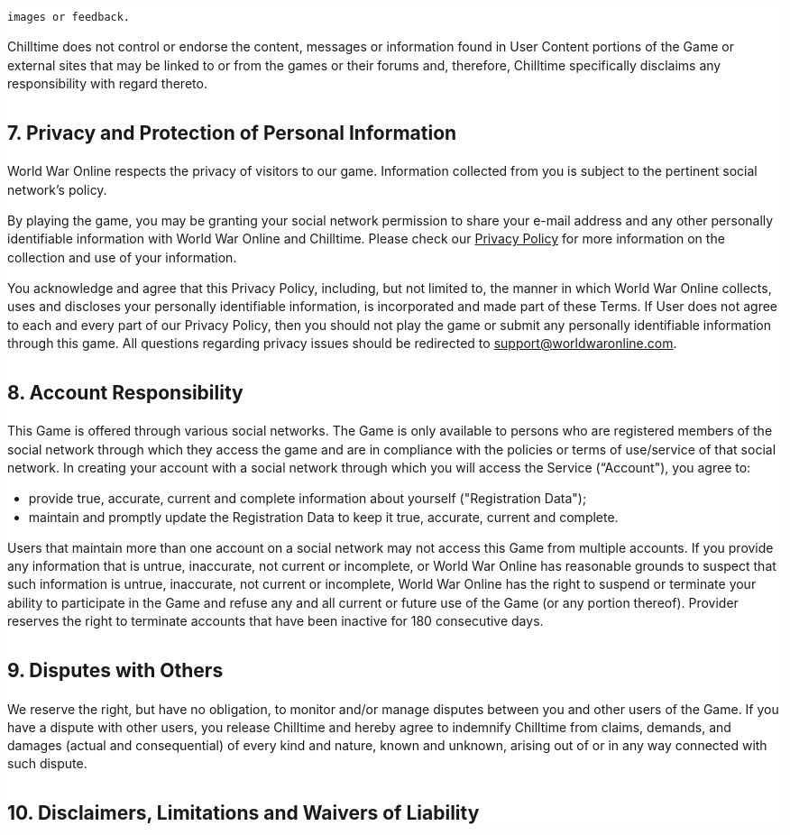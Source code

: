     images or feedback.

Chilltime does not control or endorse the content, messages or information found in User Content
portions of the Game or external sites that may be linked to or from the games or their forums and,
therefore, Chilltime specifically disclaims any responsibility with regard thereto.

## 7. Privacy and Protection of Personal Information

World War Online respects the privacy of visitors to our game. Information collected from you is
subject to the pertinent social network’s policy.

By playing the game, you may be granting your social network permission to share your e-mail address
and any other personally identifiable information with World War Online and Chilltime. Please check
our [Privacy Policy](privacy.md) for more information on the collection and use of your information.

You acknowledge and agree that this Privacy Policy, including, but not limited to, the manner in
which World War Online collects, uses and discloses your personally identifiable information, is
incorporated and made part of these Terms. If User does not agree to each and every part of our
Privacy Policy, then you should not play the game or submit any personally identifiable information
through this game. All questions regarding privacy issues should be redirected to
[support@worldwaronline.com](mailto:support@worldwaronline.com).

## 8. Account Responsibility

This Game is offered through various social networks. The Game is only available to persons who are
registered members of the social network through which they access the game and are in compliance
with the policies or terms of use/service of that social network. In creating your account with a
social network through which you will access the Service (“Account"), you agree to:

-   provide true, accurate, current and complete information about yourself ("Registration Data");
-   maintain and promptly update the Registration Data to keep it true, accurate, current and
    complete.

Users that maintain more than one account on a social network may not access this Game from multiple
accounts. If you provide any information that is untrue, inaccurate, not current or incomplete, or
World War Online has reasonable grounds to suspect that such information is untrue, inaccurate, not
current or incomplete, World War Online has the right to suspend or terminate your ability to
participate in the Game and refuse any and all current or future use of the Game (or any portion
thereof). Provider reserves the right to terminate accounts that have been inactive for 180
consecutive days.

## 9. Disputes with Others

We reserve the right, but have no obligation, to monitor and/or manage disputes between you and
other users of the Game. If you have a dispute with other users, you release Chilltime and hereby
agree to indemnify Chilltime from claims, demands, and damages (actual and consequential) of every
kind and nature, known and unknown, arising out of or in any way connected with such dispute.

## 10. Disclaimers, Limitations and Waivers of Liability
